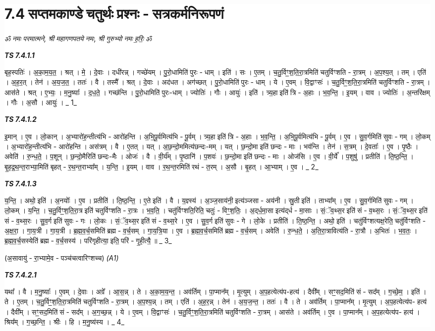 
# 7.4      सप्तमकाण्डे चतुर्थः प्रश्नः - सत्रकर्मनिरूपणं #

_ॐ नमः परमात्मने, श्री महागणपतये नमः, श्री गुरुभ्यो नमः
ह॒रिः॒ ॐ_



***TS 7.4.1.1***


बृह॒स्पतिः॑ । अ॒का॒म॒य॒त॒ । श्रत् । मे॒ । दे॒वाः । दधी॑रन्न् । गच्छे॑यम् । पु॒रो॒धामिति॑ पुरः - धाम् । इति॑ । सः । ए॒तम् । च॒तु॒र्विꣳ॒॒श॒ति॒रा॒त्रमिति॑ चतुर्विꣳशति - रा॒त्रम् । अ॒प॒श्य॒त् । तम् । एति॑ । अ॒ह॒र॒त् । तेन॑ । अ॒य॒ज॒त॒ । ततः॑ । वै । तस्मै᳚ । श्रत् । दे॒वाः । अद॑धत । अग॑च्छत् । पु॒रो॒धामिति॑ पुरः - धाम् । ये । ए॒वम् । वि॒द्वाꣳसः॑ । च॒तु॒र्विꣳ॒॒श॒ति॒रा॒त्रमिति॑ चतुर्विꣳशति - रा॒त्रम् । आस॑ते । श्रत् । ए॒भ्यः॒ । म॒नु॒ष्याः᳚ । द॒ध॒ते॒ । गच्छ॑न्ति । पु॒रो॒धामिति॑ पुरः-धाम् । ज्योतिः॑ । गौः । आयुः॑ । इति॑ । त्र्य॒हा इति॑ त्रि - अ॒हाः । भ॒व॒न्ति॒ । इ॒यम् । वाव । ज्योतिः॑ । अ॒न्तरि॑क्षम् । गौः । अ॒सौ । आयुः॑ ।  _ 1_ 


***TS 7.4.1.2***


इ॒मान् । ए॒व । लो॒कान् । अ॒भ्यारो॑ह॒न्तीत्य॑भि - आरो॑हन्ति । अ॒भि॒पू॒र्वमित्य॑भि - पू॒र्वम् । त्र्य॒हा इति॑ त्रि - अ॒हाः । भ॒व॒न्ति॒ । अ॒भि॒पू॒र्वमित्य॑भि - पू॒र्वम् । ए॒व । सु॒व॒र्गमिति॑ सुवः - गम् । लो॒कम् । अ॒भ्यारो॑ह॒न्तीत्य॑भि - आरो॑हन्ति । अस॑त्रम् । वै । ए॒तत् । यत् । अ॒छ॒न्दो॒ममित्य॑छन्दः-मम् । यत् । छ॒न्दो॒मा इति॑ छन्दः - माः । भव॑न्ति । तेन॑ । स॒त्रम् । दे॒वताः᳚ । ए॒व । पृ॒ष्ठैः । अवेति॑ । रु॒न्ध॒ते॒ । प॒शून् । छ॒न्दो॒मैरिति॑ छन्दः-मैः । ओजः॑ । वै । वी॒र्य᳚म् । पृ॒ष्ठानि॑ । प॒शवः॑ । छ॒न्दो॒मा इति॑ छन्दः - माः । ओज॑सि । ए॒व । वी॒र्ये᳚ । प॒शुषु॑ । प्रतीति॑ । ति॒ष्ठ॒न्ति॒ । बृ॒ह॒द्र॒थ॒न्त॒राभ्या॒मिति॑ बृहत् - र॒थ॒न्त॒राभ्या᳚म् । य॒न्ति॒ । इ॒यम् । वाव । र॒थ॒न्त॒रमिति॑ रथं - त॒रम् । अ॒सौ । बृ॒हत् । आ॒भ्याम् । ए॒व ।  _ 2_ 


***TS 7.4.1.3***


य॒न्ति॒ । अथो॒ इति॑ । अ॒नयोः᳚ । ए॒व । प्रतीति॑ । ति॒ष्ठ॒न्ति॒ । ए॒ते इति॑ । वै । य॒ज्ञ्स्य॑ । अ॒ञ्ज॒साय॑नी॒ इत्य॑ञ्जसा - अय॑नी । स्रु॒ती इति॑ । ताभ्या᳚म् । ए॒व । सु॒व॒र्गमिति॑ सुवः - गम् । लो॒कम् । य॒न्ति॒ । च॒तु॒र्विꣳ॒॒श॒ति॒रा॒त्र इति॑ चतुर्विꣳशति - रा॒त्रः । भ॒व॒ति॒ । चतु॑र्विꣳशति॒रिति॒ चतुः॑ - विꣳ॒॒श॒तिः॒ । अ॒द्‌र्ध॒मा॒सा इत्य॑द्‌र्ध - मा॒साः । सं॒ॅव॒थ्स॒र इति॑ सं - व॒थ्स॒रः । सं॒ॅव॒थ्स॒र इति॑ सं - व॒थ्स॒रः । सु॒व॒र्ग इति॑ सुवः - गः । लो॒कः । सं॒ॅव॒थ्स॒र इति॑ सं - व॒थ्स॒रे । ए॒व । सु॒व॒र्ग इति॑ सुवः - गे । लो॒के । प्रतीति॑ । ति॒ष्ठ॒न्ति॒ । अथो॒ इति॑ । चतु॑र्विꣳशत्यक्ष॒रेति॒ चतु॑र्विꣳशति - अ॒क्ष॒रा॒ । गा॒य॒त्री । गा॒य॒त्री । ब्र॒ह्म॒व॒र्च॒समिति॑ ब्रह्म - व॒र्च॒सम् । गा॒य॒त्रि॒या । ए॒व । ब्र॒ह्म॒व॒र्च॒समिति॑ ब्रह्म - व॒र्च॒सम् । अवेति॑ । रु॒न्ध॒ते॒ । अ॒ति॒रा॒त्रावित्य॑ति - रा॒त्रौ । अ॒भितः॑ । भ॒व॒तः॒ । ब्र॒ह्म॒व॒र्च॒सस्येति॑ ब्रह्म - व॒र्च॒सस्य॑ । परि॑गृहीत्या॒ इति॒ परि॑ - गृ॒ही॒त्यै॒ ॥  _ 3_ 



(अ॒सावायु॑ - रा॒भ्यामे॒व - पञ्च॑चत्वारिꣳशच्च)  _(A1)_



***TS 7.4.2.1***


यथा᳚ । वै । म॒नु॒ष्याः᳚ । ए॒वम् । दे॒वाः । अग्रे᳚ । आ॒स॒न्न् । ते । अ॒का॒म॒य॒न्त॒ । अव॑र्तिम् । पा॒प्मान᳚म् । मृ॒त्युम् । अ॒प॒हत्येत्य॑प-हत्य॑ । दैवी᳚म् । सꣳ॒॒सद॒मिति॑ सं - सद᳚म् । ग॒च्छे॒म॒ । इति॑ । ते । ए॒तम् । च॒तु॒र्विꣳ॒॒श॒ति॒रा॒त्रमिति॑ चतुर्विꣳशति - रा॒त्रम् । अ॒प॒श्य॒न्न् । तम् । एति॑ । अ॒ह॒र॒न्न् । तेन॑ । अ॒य॒ज॒न्त॒ । ततः॑ । वै । ते । अव॑र्तिम् । पा॒प्मान᳚म् । मृ॒त्युम् । अ॒प॒हत्येत्य॑प- हत्य॑ । दैवी᳚म् । सꣳ॒॒सद॒मिति॑ सं - सद᳚म् । अ॒ग॒च्छ॒न्न् । ये । ए॒वम् । वि॒द्वाꣳसः॑ । च॒तु॒र्विꣳ॒॒श॒ति॒रा॒त्रमिति॑ चतुर्विꣳशति - रा॒त्रम् । आस॑ते । अव॑र्तिम् । ए॒व । पा॒प्मान᳚म् । अ॒प॒हत्येत्य॑प- हत्य॑ । श्रिय᳚म् । ग॒च्छ॒न्ति॒ । श्रीः । हि । म॒नु॒ष्य॑स्य ।  _ 4_ 
